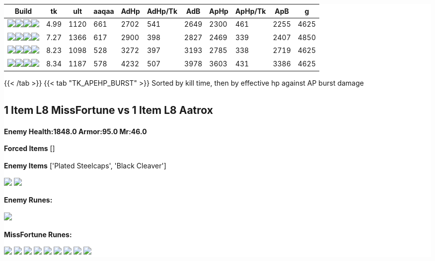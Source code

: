 



 Build |tk|ult|aaqaa|AdHp|AdHp/Tk|AdB|ApHp|ApHp/Tk|ApB|g
-|-|-|-|-|-|-|-|-|-|-
![](/item/6672.png)![](/item/1001.png)![](/item/1055.png)![](/item/1037.png)|4.99|1120|661|2702|541|2649|2300|461|2255|4625
![](/item/6692.png)![](/item/1001.png)![](/item/1055.png)![](/item/1038.png)|7.27|1366|617|2900|398|2827|2469|339|2407|4850
![](/item/3073.png)![](/item/1001.png)![](/item/1055.png)![](/item/1037.png)|8.23|1098|528|3272|397|3193|2785|338|2719|4625
![](/item/6673.png)![](/item/1001.png)![](/item/1055.png)![](/item/1037.png)|8.34|1187|578|4232|507|3978|3603|431|3386|4625
{{< /tab >}}
{{< tab "TK_APEHP_BURST" >}}
Sorted by kill time, then by effective hp against AP burst damage
## 1 Item L8 MissFortune vs 1 Item L8 Aatrox

**Enemy Health:1848.0 Armor:95.0 Mr:46.0**


**Forced Items** []








**Enemy Items** ['Plated Steelcaps', 'Black Cleaver']





![](/item/3047.png)
![](/item/3071.png)



**Enemy Runes:**





![](/StatMods/StatModsArmorIcon.png)



**MissFortune Runes:**


![](/Styles/Precision/PressTheAttack/PressTheAttack.png)
![](/Styles/Precision/Overheal.png)
![](/Styles/Precision/LegendBloodline/LegendBloodline.png)
![](/Styles/Precision/CutDown/CutDown.png)
![](/Styles/Sorcery/AbsoluteFocus/AbsoluteFocus.png)
![](/Styles/Sorcery/GatheringStorm/GatheringStorm.png)
![](/StatMods/StatModsAdaptiveForceIcon.png)
![](/StatMods/StatModsAdaptiveForceIcon.png)
![](/StatMods/StatModsArmorIcon.png)
